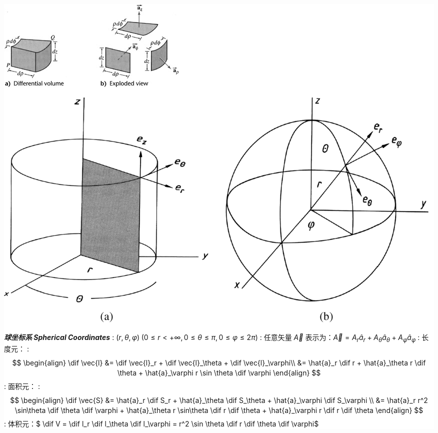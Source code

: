 ![柱坐标系的体积元](images/柱坐标系的体积元.jpg)

![柱坐标系与球坐标系](images/柱坐标系与球坐标系.png#w-1/2)

***球坐标系 Spherical Coordinates***
: $(r, \theta, \varphi) \; (0 \leq r < +\infty, 0 \leq \theta \leq \pi, 0 \leq \varphi \leq 2\pi)$
: 任意矢量 $\vec{A}$ 表示为：$\vec{A} = A_r \hat{a}_r +  A_θ \hat{a}_θ + A_φ \hat{a}_φ$
: 长度元：
: $$
\begin{align}
\dif  \vec{l} &= \dif  \vec{l}_r + \dif  \vec{l}_\theta + \dif  \vec{l}_\varphi\\
&= \hat{a}_r \dif  r + \hat{a}_\theta r \dif  \theta + \hat{a}_\varphi r \sin \theta \dif  \varphi
\end{align}
$$
: 面积元：
: $$
\begin{align}
\dif  \vec{S} &= \hat{a}_r \dif  S_r + \hat{a}_\theta \dif  S_\theta + \hat{a}_\varphi \dif  S_\varphi \\
&= \hat{a}_r r^2 \sin\theta \dif  \theta \dif  \varphi + \hat{a}_\theta r \sin\theta \dif  r \dif  \theta + \hat{a}_\varphi r \dif  r \dif  \theta
\end{align}
$$
: 体积元：$ \dif V = \dif l_r \dif l_\theta \dif l_\varphi = r^2 \sin \theta \dif r \dif \theta \dif \varphi$
